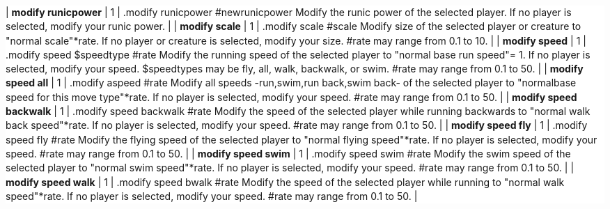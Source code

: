 | **modify runicpower**                   | 1            | .modify runicpower #newrunicpower Modify the runic power of the selected player. If no player is selected, modify your runic power.                                                                                                                                                                                                                                                                                                                                                                                                                                                                                              |
| **modify scale**                        | 1            | .modify scale #scale Modify size of the selected player or creature to "normal scale"*rate. If no player or creature is selected, modify your size. #rate may range from 0.1 to 10.                                                                                                                                                                                                                                                                                                                                                                                                                                                      |
| **modify speed**                        | 1            | .modify speed $speedtype #rate Modify the running speed of the selected player to "normal base run speed"= 1. If no player is selected, modify your speed. $speedtypes may be fly, all, walk, backwalk, or swim. #rate may range from 0.1 to 50.                                                                                                                                                                                                                                                                                                                                                                                 |
| **modify speed all**                    | 1            | .modify aspeed #rate Modify all speeds -run,swim,run back,swim back- of the selected player to "normalbase speed for this move type"*rate. If no player is selected, modify your speed. #rate may range from 0.1 to 50.                                                                                                                                                                                                                                                                                                                                                                                                          |
| **modify speed backwalk**               | 1            | .modify speed backwalk #rate Modify the speed of the selected player while running backwards to "normal walk back speed"*rate. If no player is selected, modify your speed. #rate may range from 0.1 to 50.                                                                                                                                                                                                                                                                                                                                                                                                                      |
| **modify speed fly**                    | 1            | .modify speed fly #rate Modify the flying speed of the selected player to "normal flying speed"*rate. If no player is selected, modify your speed. #rate may range from 0.1 to 50.                                                                                                                                                                                                                                                                                                                                                                                                                                                       |
| **modify speed swim**                   | 1            | .modify speed swim #rate Modify the swim speed of the selected player to "normal swim speed"*rate. If no player is selected, modify your speed. #rate may range from 0.1 to 50.                                                                                                                                                                                                                                                                                                                                                                                                                                                  |
| **modify speed walk**                   | 1            | .modify speed bwalk #rate Modify the speed of the selected player while running to "normal walk speed"*rate. If no player is selected, modify your speed. #rate may range from 0.1 to 50.                                                                                                                                                                                                                                                                                                                                                                                                                                        |
